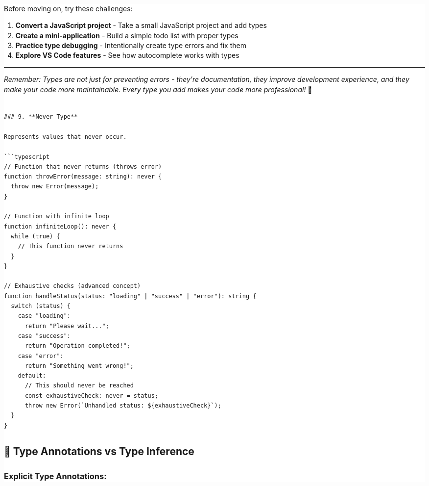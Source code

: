 Before moving on, try these challenges:

1. **Convert a JavaScript project** - Take a small JavaScript project and add types
2. **Create a mini-application** - Build a simple todo list with proper types
3. **Practice type debugging** - Intentionally create type errors and fix them
4. **Explore VS Code features** - See how autocomplete works with types

---

_Remember: Types are not just for preventing errors - they're documentation, they improve development experience, and they make your code more maintainable. Every type you add makes your code more professional!_ 🎯

````

### 9. **Never Type**

Represents values that never occur.

```typescript
// Function that never returns (throws error)
function throwError(message: string): never {
  throw new Error(message);
}

// Function with infinite loop
function infiniteLoop(): never {
  while (true) {
    // This function never returns
  }
}

// Exhaustive checks (advanced concept)
function handleStatus(status: "loading" | "success" | "error"): string {
  switch (status) {
    case "loading":
      return "Please wait...";
    case "success":
      return "Operation completed!";
    case "error":
      return "Something went wrong!";
    default:
      // This should never be reached
      const exhaustiveCheck: never = status;
      throw new Error(`Unhandled status: ${exhaustiveCheck}`);
  }
}
````

## 🎨 Type Annotations vs Type Inference

### Explicit Type Annotations:

